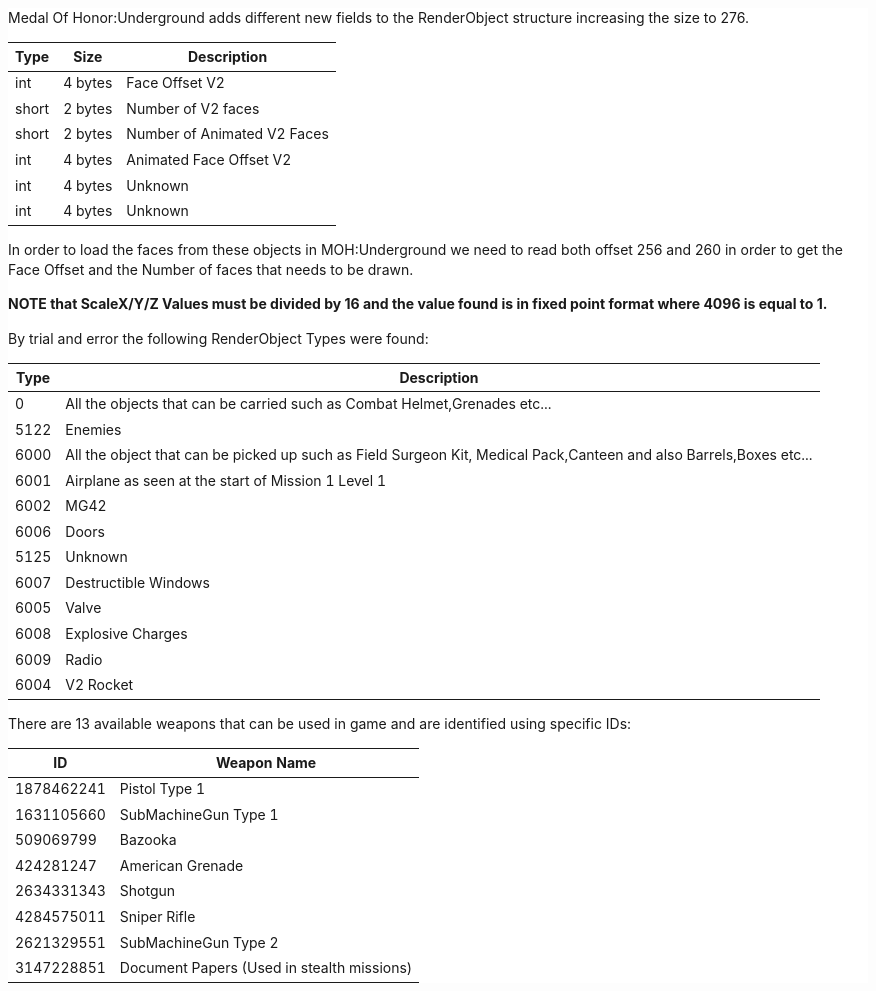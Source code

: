 Medal Of Honor:Underground adds different new fields to the RenderObject
structure increasing the size to 276.  

| Type           | Size     | Description                                                        |
| -------------- | -------- | ------------------------------------------------------------------ |
| int            | 4 bytes  | Face Offset V2                                                     |
| short          | 2 bytes  | Number of V2 faces                                                 |
| short          | 2 bytes  | Number of Animated V2 Faces                                        |
| int            | 4 bytes  | Animated Face Offset V2                                            |
| int            | 4 bytes  | Unknown                                                            |
| int            | 4 bytes  | Unknown                                                            |

In order to load the faces from these objects in MOH:Underground we need to
read both offset 256 and 260 in order to get the Face Offset and  the
Number of faces that needs to be drawn.  

**NOTE that ScaleX/Y/Z Values must be divided by 16 and the value found is
in fixed point format where 4096 is equal to 1.**

By trial and error the following RenderObject Types were found:

| Type | Description                                                                                                        |
| ---- | ------------------------------------------------------------------------------------------------------------------ |
| 0    | All the objects that can be carried such as Combat Helmet,Grenades etc...                                          |
| 5122 | Enemies                                                                                                            |
| 6000 | All the object that can be picked up such as Field Surgeon Kit, Medical Pack,Canteen and also Barrels,Boxes etc... |
| 6001 | Airplane as seen at the start of Mission 1 Level 1                                                                 |
| 6002 | MG42                                                                                                               |
| 6006 | Doors                                                                                                              |
| 5125 | Unknown                                                                                                            |
| 6007 | Destructible Windows                                                                                               |
| 6005 | Valve                                                                                                              |
| 6008 | Explosive Charges                                                                                                  |
| 6009 | Radio                                                                                                              |
| 6004 | V2 Rocket                                                                                                          |

There are 13 available weapons that can be used in game and are identified
using specific IDs:

| ID         | Weapon Name                                |
| ---------- | ------------------------------------------ |
| 1878462241 | Pistol Type 1                              |
| 1631105660 | SubMachineGun Type 1                       |
| 509069799  | Bazooka                                    |
| 424281247  | American Grenade                           |
| 2634331343 | Shotgun                                    |
| 4284575011 | Sniper Rifle                               |
| 2621329551 | SubMachineGun Type 2                       |
| 3147228851 | Document Papers (Used in stealth missions) |